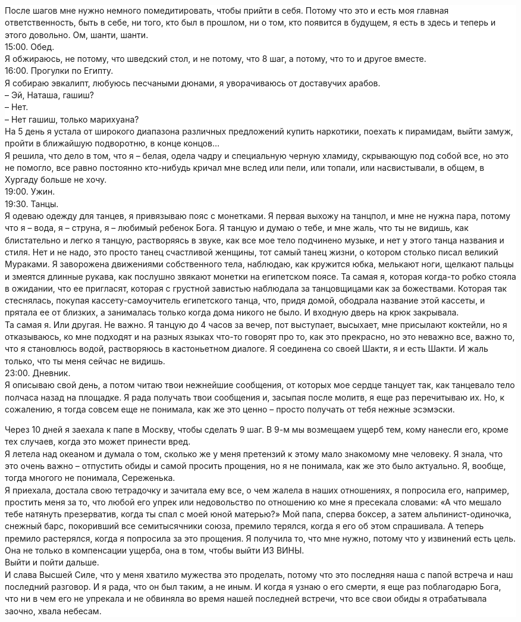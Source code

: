 После шагов мне нужно немного помедитировать, чтобы прийти в себя. Потому что это и есть моя главная ответственность, быть в себе, ни того, кто был в прошлом, ни о том, кто появится в будущем, я есть в здесь и теперь и этого довольно. Ом, шанти, шанти.  
15:00. Обед.  
Я обжираюсь, не потому, что шведский стол, и не потому, что 8 шаг, а потому, что то и другое вместе.  
16:00. Прогулки по Египту.  
Я собираю эвкалипт, любуюсь песчаными дюнами, я уворачиваюсь от доставучих арабов.  
– Эй, Наташа, гашиш?  
– Нет.  
– Нет гашиш, только марихуана?  
На 5 день я устала от широкого диапазона различных предложений купить наркотики, поехать к пирамидам, выйти замуж, пройти в ближайшую подворотню, в конце концов…  
Я решила, что дело в том, что я – белая, одела чадру и специальную черную хламиду, скрывающую под собой все, но это не помогло, все равно постоянно кто-нибудь кричал мне вслед или пели, или топали, или насвистывали, в общем, в Хургаду больше не хочу.  
19:00. Ужин.  
19:30. Танцы.  
Я одеваю одежду для танцев, я привязываю пояс с монетками. Я первая выхожу на танцпол, и мне не нужна пара, потому что я – вода, я – струна, я – любимый ребенок Бога. Я танцую и думаю о тебе, и мне жаль, что ты не видишь, как блистательно и легко я танцую, растворяясь в звуке, как все мое тело подчинено музыке, и нет у этого танца названия и стиля. Нет и не надо, это просто танец счастливой женщины, тот самый танец жизни, о котором столько писал великий Мураками. Я заворожена движениями собственного тела, наблюдаю, как кружится юбка, мелькают ноги, щелкают пальцы и змеятся длинные рукава, как послушно звякают монетки на египетском поясе. Та самая я, которая когда-то робко стояла в ожидании, что ее пригласят, которая с грустной завистью наблюдала за танцовщицами как за божествами. Которая так стеснялась, покупая кассету-самоучитель египетского танца, что, придя домой, ободрала название этой кассеты, и прятала ее от близких, а занималась только когда дома никого не было. И входную дверь на крюк закрывала.  
Та самая я. Или другая. Не важно. Я танцую до 4 часов за вечер, пот выступает, высыхает, мне присылают коктейли, но я отказываюсь, ко мне подходят и на разных языках что-то говорят про то, как это прекрасно, но это неважно все, важно то, что я становлюсь водой, растворяюсь в кастоньетном диалоге. Я соединена со своей Шакти, я и есть Шакти. И жаль только, что ты меня сейчас не видишь.  
23:00. Дневник.  
Я описываю свой день, а потом читаю твои нежнейшие сообщения, от которых мое сердце танцует так, как танцевало тело полчаса назад на площадке. Я рада получать твои сообщения и, засыпая после молитв, я еще раз перечитываю их. Но, к сожалению, я тогда совсем еще не понимала, как же это ценно – просто получать от тебя нежные эсэмэски.

Через 10 дней я заехала к папе в Москву, чтобы сделать 9 шаг. В 9-м мы возмещаем ущерб тем, кому нанесли его, кроме тех случаев, когда это может принести вред.  
Я летела над океаном и думала о том, сколько же у меня претензий к этому мало знакомому мне человеку. Я знала, что это очень важно – отпустить обиды и самой просить прощения, но я не понимала, как же это было актуально. Я, вообще, тогда многого не понимала, Сереженька.  
Я приехала, достала свою тетрадочку и зачитала ему все, о чем жалела в наших отношениях, я попросила его, например, простить меня за то, что любой его упрек или недовольство по отношению ко мне я пресекала словами: «А что мешало тебе натянуть презерватив, когда ты спал с моей юной матерью?» Мой папа, сперва боксер, а затем альпинист-одиночка, снежный барс, покоривший все семитысячники союза, премило терялся, когда я его об этом спрашивала. А теперь премило растерялся, когда я попросила за это прощения. Я получила то, что мне нужно, потому что у извинений есть цель. Она не только в компенсации ущерба, она в том, чтобы выйти ИЗ ВИНЫ.  
Выйти и пойти дальше.  
И слава Высшей Силе, что у меня хватило мужества это проделать, потому что это последняя наша с папой встреча и наш последний разговор. И я рада, что он был таким, а не иным. И когда я узнаю о его смерти, я еще раз поблагодарю Бога, что ни в чем его не упрекала и не обвиняла во время нашей последней встречи, что все свои обиды я отрабатывала заочно, хвала небесам.  